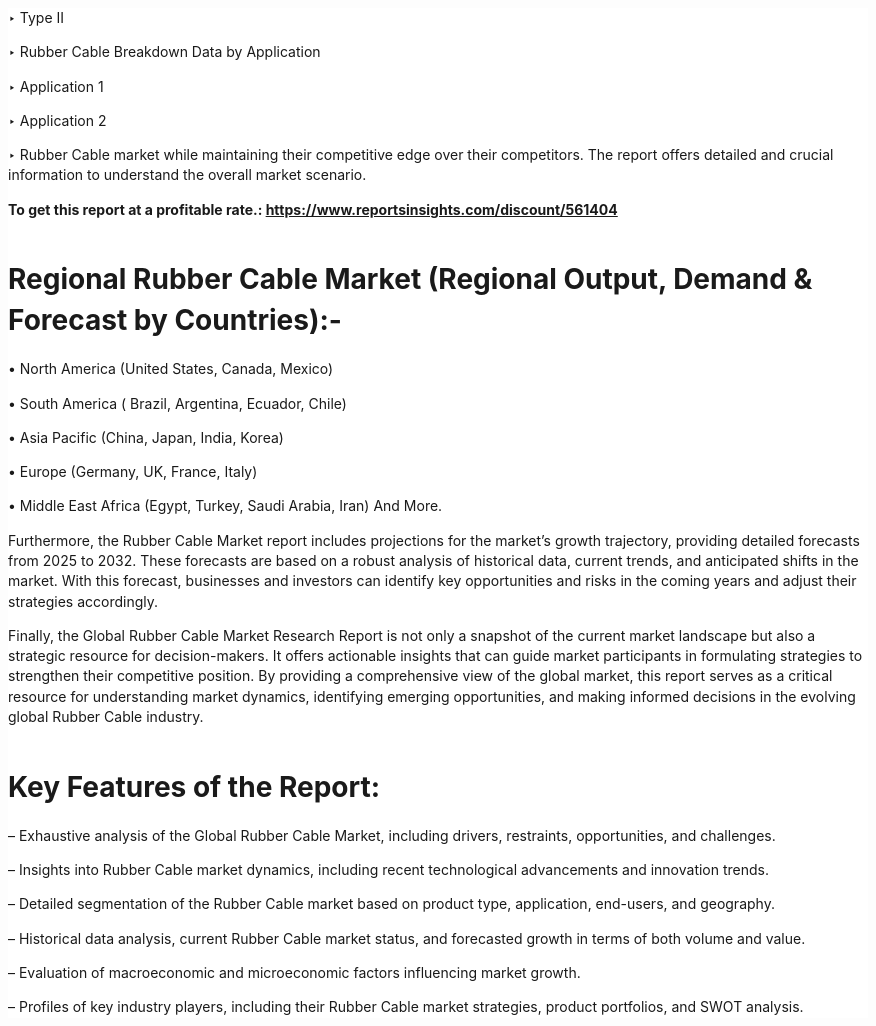    ‣ Type II

‣ Rubber Cable Breakdown Data by Application

   ‣ Application 1

   ‣ Application 2

   ‣ Rubber Cable market while maintaining their competitive edge over their competitors. The report offers detailed and crucial information to understand the overall market scenario.

<strong>To get this report at a profitable rate.: <a href=https://www.reportsinsights.com/discount/561404>https://www.reportsinsights.com/discount/561404</a></strong>

# <strong>Regional Rubber Cable Market (Regional Output, Demand &amp; Forecast by Countries):-</strong>

• North America (United States, Canada, Mexico)

• South America ( Brazil, Argentina, Ecuador, Chile)

• Asia Pacific (China, Japan, India, Korea)

• Europe (Germany, UK, France, Italy)

• Middle East Africa (Egypt, Turkey, Saudi Arabia, Iran) And More.

Furthermore, the Rubber Cable Market report includes projections for the market’s growth trajectory, providing detailed forecasts from 2025 to 2032. These forecasts are based on a robust analysis of historical data, current trends, and anticipated shifts in the market. With this forecast, businesses and investors can identify key opportunities and risks in the coming years and adjust their strategies accordingly.

Finally, the Global Rubber Cable Market Research Report is not only a snapshot of the current market landscape but also a strategic resource for decision-makers. It offers actionable insights that can guide market participants in formulating strategies to strengthen their competitive position. By providing a comprehensive view of the global market, this report serves as a critical resource for understanding market dynamics, identifying emerging opportunities, and making informed decisions in the evolving global Rubber Cable industry.

# <strong>Key Features of the Report:</strong>

– Exhaustive analysis of the Global Rubber Cable Market, including drivers, restraints, opportunities, and challenges.

– Insights into Rubber Cable market dynamics, including recent technological advancements and innovation trends.

– Detailed segmentation of the Rubber Cable market based on product type, application, end-users, and geography.

– Historical data analysis, current Rubber Cable market status, and forecasted growth in terms of both volume and value.

– Evaluation of macroeconomic and microeconomic factors influencing market growth.

– Profiles of key industry players, including their Rubber Cable market strategies, product portfolios, and SWOT analysis.
